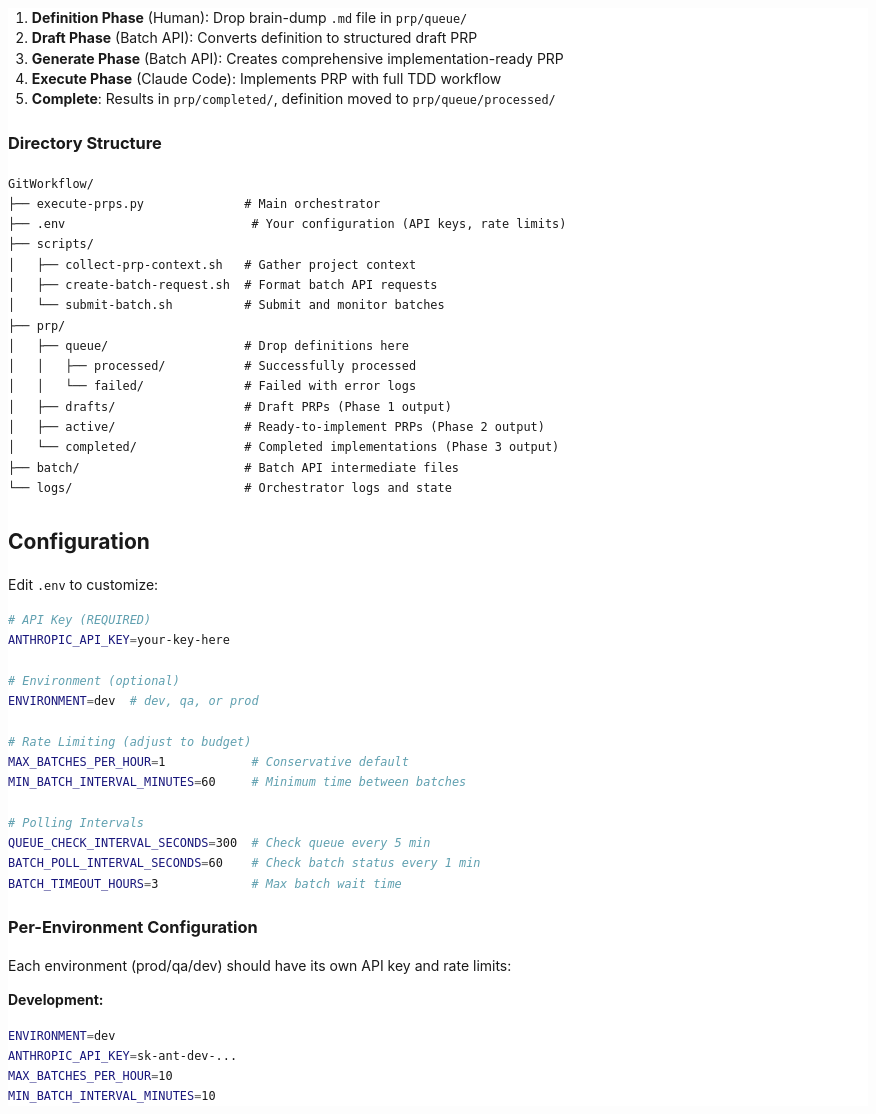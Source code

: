 1. **Definition Phase** (Human): Drop brain-dump `.md` file in `prp/queue/`
2. **Draft Phase** (Batch API): Converts definition to structured draft PRP
3. **Generate Phase** (Batch API): Creates comprehensive implementation-ready PRP
4. **Execute Phase** (Claude Code): Implements PRP with full TDD workflow
5. **Complete**: Results in `prp/completed/`, definition moved to `prp/queue/processed/`

### Directory Structure

```
GitWorkflow/
├── execute-prps.py              # Main orchestrator
├── .env                          # Your configuration (API keys, rate limits)
├── scripts/
│   ├── collect-prp-context.sh   # Gather project context
│   ├── create-batch-request.sh  # Format batch API requests
│   └── submit-batch.sh          # Submit and monitor batches
├── prp/
│   ├── queue/                   # Drop definitions here
│   │   ├── processed/           # Successfully processed
│   │   └── failed/              # Failed with error logs
│   ├── drafts/                  # Draft PRPs (Phase 1 output)
│   ├── active/                  # Ready-to-implement PRPs (Phase 2 output)
│   └── completed/               # Completed implementations (Phase 3 output)
├── batch/                       # Batch API intermediate files
└── logs/                        # Orchestrator logs and state
```

## Configuration

Edit `.env` to customize:

```bash
# API Key (REQUIRED)
ANTHROPIC_API_KEY=your-key-here

# Environment (optional)
ENVIRONMENT=dev  # dev, qa, or prod

# Rate Limiting (adjust to budget)
MAX_BATCHES_PER_HOUR=1            # Conservative default
MIN_BATCH_INTERVAL_MINUTES=60     # Minimum time between batches

# Polling Intervals
QUEUE_CHECK_INTERVAL_SECONDS=300  # Check queue every 5 min
BATCH_POLL_INTERVAL_SECONDS=60    # Check batch status every 1 min
BATCH_TIMEOUT_HOURS=3             # Max batch wait time
```

### Per-Environment Configuration

Each environment (prod/qa/dev) should have its own API key and rate limits:

**Development:**
```bash
ENVIRONMENT=dev
ANTHROPIC_API_KEY=sk-ant-dev-...
MAX_BATCHES_PER_HOUR=10
MIN_BATCH_INTERVAL_MINUTES=10
```
